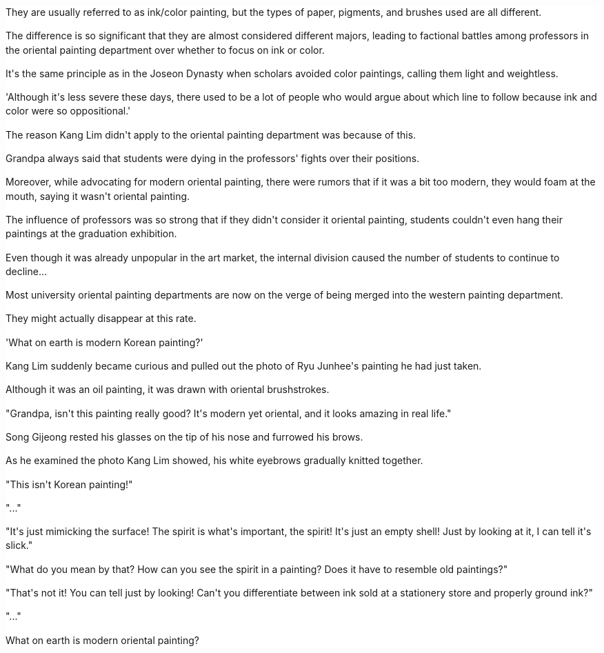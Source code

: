 They are usually referred to as ink/color painting, but the types of paper, pigments, and brushes used are all different.

The difference is so significant that they are almost considered different majors, leading to factional battles among professors in the oriental painting department over whether to focus on ink or color.

It's the same principle as in the Joseon Dynasty when scholars avoided color paintings, calling them light and weightless.

'Although it's less severe these days, there used to be a lot of people who would argue about which line to follow because ink and color were so oppositional.'

The reason Kang Lim didn't apply to the oriental painting department was because of this.

Grandpa always said that students were dying in the professors' fights over their positions.

Moreover, while advocating for modern oriental painting, there were rumors that if it was a bit too modern, they would foam at the mouth, saying it wasn't oriental painting.

The influence of professors was so strong that if they didn't consider it oriental painting, students couldn't even hang their paintings at the graduation exhibition.

Even though it was already unpopular in the art market, the internal division caused the number of students to continue to decline...

Most university oriental painting departments are now on the verge of being merged into the western painting department.

They might actually disappear at this rate.

'What on earth is modern Korean painting?'

Kang Lim suddenly became curious and pulled out the photo of Ryu Junhee's painting he had just taken.

Although it was an oil painting, it was drawn with oriental brushstrokes.

"Grandpa, isn't this painting really good? It's modern yet oriental, and it looks amazing in real life."

Song Gijeong rested his glasses on the tip of his nose and furrowed his brows.

As he examined the photo Kang Lim showed, his white eyebrows gradually knitted together.

"This isn't Korean painting!"

"..."

"It's just mimicking the surface! The spirit is what's important, the spirit! It's just an empty shell! Just by looking at it, I can tell it's slick."

"What do you mean by that? How can you see the spirit in a painting? Does it have to resemble old paintings?"

"That's not it! You can tell just by looking! Can't you differentiate between ink sold at a stationery store and properly ground ink?"

"..."

What on earth is modern oriental painting?
